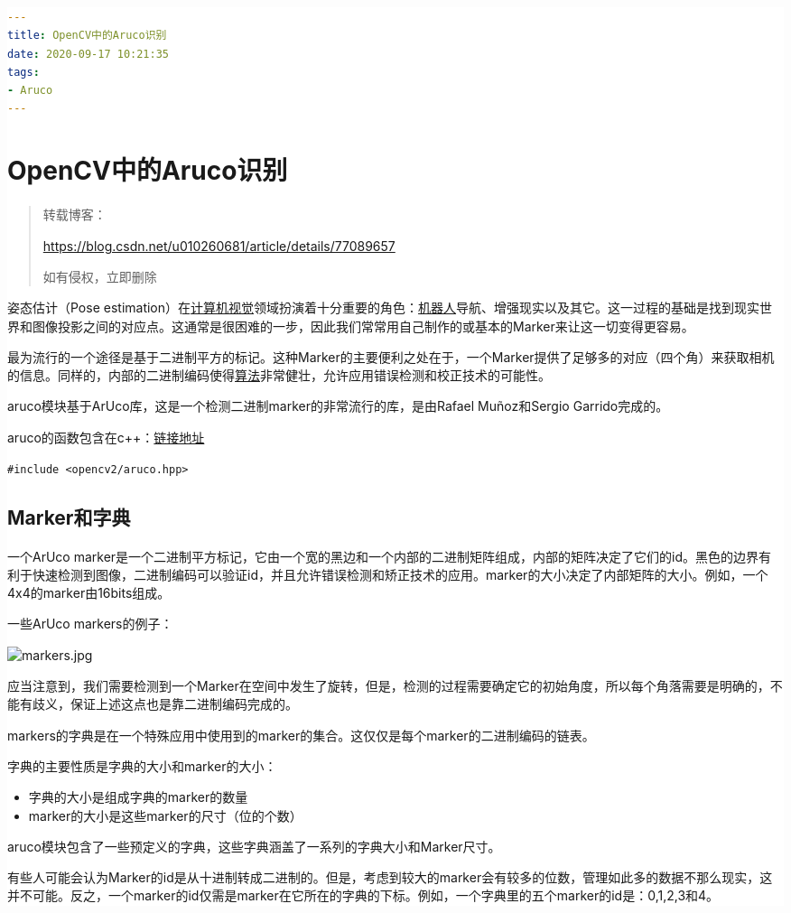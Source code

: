 ```yaml
---
title: OpenCV中的Aruco识别
date: 2020-09-17 10:21:35
tags:
- Aruco
---
```


# OpenCV中的Aruco识别

> 转载博客：
>
> https://blog.csdn.net/u010260681/article/details/77089657
>
> 如有侵权，立即删除

姿态估计（Pose estimation）在[计算机视觉](http://lib.csdn.net/base/computervison)领域扮演着十分重要的角色：[机器人](http://lib.csdn.net/base/robot)导航、增强现实以及其它。这一过程的基础是找到现实世界和图像投影之间的对应点。这通常是很困难的一步，因此我们常常用自己制作的或基本的Marker来让这一切变得更容易。

最为流行的一个途径是基于二进制平方的标记。这种Marker的主要便利之处在于，一个Marker提供了足够多的对应（四个角）来获取相机的信息。同样的，内部的二进制编码使得[算法](http://lib.csdn.net/base/datastructure)非常健壮，允许应用错误检测和校正技术的可能性。

aruco模块基于ArUco库，这是一个检测二进制marker的非常流行的库，是由Rafael Muñoz和Sergio Garrido完成的。

aruco的函数包含在c++：[链接地址](http://docs.opencv.org/3.1.0/d9/d53/aruco_8hpp.html)

```
#include <opencv2/aruco.hpp>
```

## Marker和字典

一个ArUco marker是一个二进制平方标记，它由一个宽的黑边和一个内部的二进制矩阵组成，内部的矩阵决定了它们的id。黑色的边界有利于快速检测到图像，二进制编码可以验证id，并且允许错误检测和矫正技术的应用。marker的大小决定了内部矩阵的大小。例如，一个4x4的marker由16bits组成。

一些ArUco markers的例子：



![markers.jpg](http://docs.opencv.org/3.1.0/markers.jpg)

应当注意到，我们需要检测到一个Marker在空间中发生了旋转，但是，检测的过程需要确定它的初始角度，所以每个角落需要是明确的，不能有歧义，保证上述这点也是靠二进制编码完成的。

markers的字典是在一个特殊应用中使用到的marker的集合。这仅仅是每个marker的二进制编码的链表。

字典的主要性质是字典的大小和marker的大小：

- 字典的大小是组成字典的marker的数量
- marker的大小是这些marker的尺寸（位的个数）

 aruco模块包含了一些预定义的字典，这些字典涵盖了一系列的字典大小和Marker尺寸。

有些人可能会认为Marker的id是从十进制转成二进制的。但是，考虑到较大的marker会有较多的位数，管理如此多的数据不那么现实，这并不可能。反之，一个marker的id仅需是marker在它所在的字典的下标。例如，一个字典里的五个marker的id是：0,1,2,3和4。
